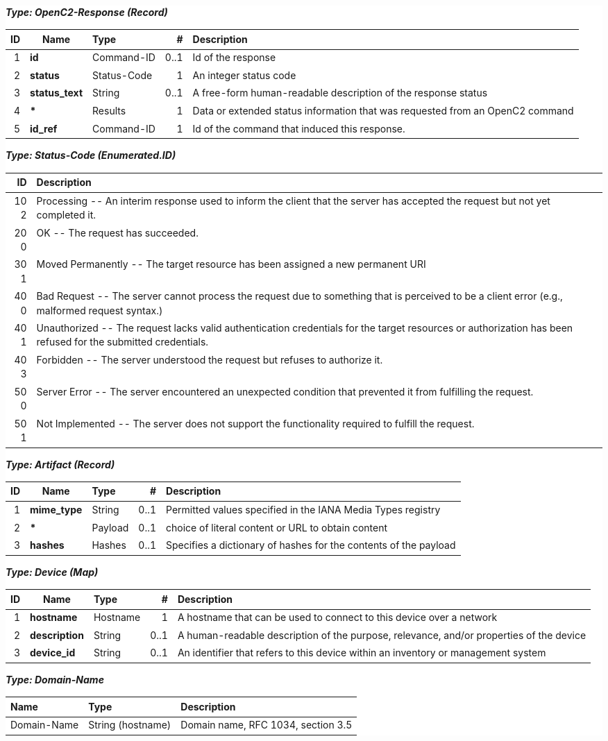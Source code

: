 **_Type: OpenC2-Response (Record)_**

| ID | Name | Type | # | Description |
| ---: | --- | :--- | ---: | :--- |
| 1 | **id** | Command-ID | 0..1 | Id of the response |
| 2 | **status** | Status-Code | 1 | An integer status code |
| 3 | **status_text** | String | 0..1 | A free-form human-readable description of the response status |
| 4 | **\*** | Results | 1 | Data or extended status information that was requested from an OpenC2 command |
| 5 | **id_ref** | Command-ID | 1 | Id of the command that induced this response. |

**_Type: Status-Code (Enumerated.ID)_**

| ID | Description |
| ---: | :--- |
| 102 | Processing -- An interim response used to inform the client that the server has accepted the request but not yet completed it. |
| 200 | OK -- The request has succeeded. |
| 301 | Moved Permanently -- The target resource has been assigned a new permanent URI |
| 400 | Bad Request -- The server cannot process the request due to something that is perceived to be a client error (e.g., malformed request syntax.) |
| 401 | Unauthorized -- The request lacks valid authentication credentials for the target resources or authorization has been refused for the submitted credentials. |
| 403 | Forbidden -- The server understood the request but refuses to authorize it. |
| 500 | Server Error -- The server encountered an unexpected condition that prevented it from fulfilling the request. |
| 501 | Not Implemented -- The server does not support the functionality required to fulfill the request. |

**_Type: Artifact (Record)_**

| ID | Name | Type | # | Description |
| ---: | --- | :--- | ---: | :--- |
| 1 | **mime_type** | String | 0..1 | Permitted values specified in the IANA Media Types registry |
| 2 | **\*** | Payload | 0..1 | choice of literal content or URL to obtain content |
| 3 | **hashes** | Hashes | 0..1 | Specifies a dictionary of hashes for the contents of the payload |

**_Type: Device (Map)_**

| ID | Name | Type | # | Description |
| ---: | --- | :--- | ---: | :--- |
| 1 | **hostname** | Hostname | 1 | A hostname that can be used to connect to this device over a network |
| 2 | **description** | String | 0..1 | A human-readable description of the purpose, relevance, and/or properties of the device |
| 3 | **device_id** | String | 0..1 | An identifier that refers to this device within an inventory or management system |

**_Type: Domain-Name_**

| Name | Type | Description |
| :--- | :--- | :--- |
| Domain-Name | String (hostname) | Domain name, RFC 1034, section 3.5 |
